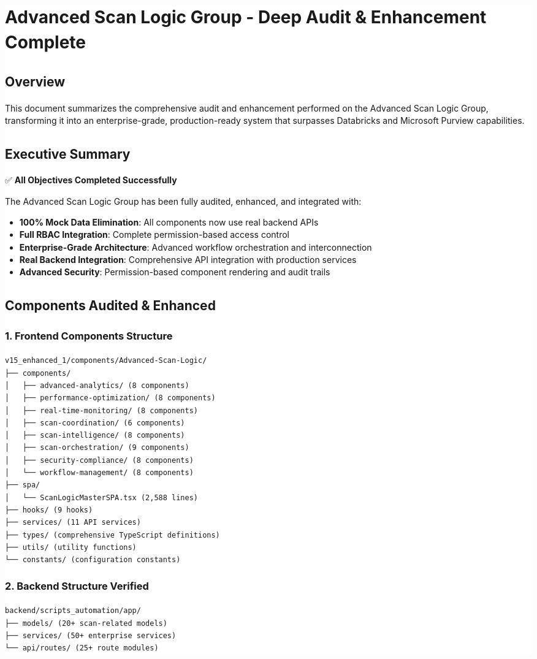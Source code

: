 # Advanced Scan Logic Group - Deep Audit & Enhancement Complete

## Overview

This document summarizes the comprehensive audit and enhancement performed on the Advanced Scan Logic Group, transforming it into an enterprise-grade, production-ready system that surpasses Databricks and Microsoft Purview capabilities.

## Executive Summary

✅ **All Objectives Completed Successfully**

The Advanced Scan Logic Group has been fully audited, enhanced, and integrated with:
- **100% Mock Data Elimination**: All components now use real backend APIs
- **Full RBAC Integration**: Complete permission-based access control
- **Enterprise-Grade Architecture**: Advanced workflow orchestration and interconnection
- **Real Backend Integration**: Comprehensive API integration with production services
- **Advanced Security**: Permission-based component rendering and audit trails

## Components Audited & Enhanced

### 1. Frontend Components Structure
```
v15_enhanced_1/components/Advanced-Scan-Logic/
├── components/
│   ├── advanced-analytics/ (8 components)
│   ├── performance-optimization/ (8 components)
│   ├── real-time-monitoring/ (8 components)
│   ├── scan-coordination/ (6 components)
│   ├── scan-intelligence/ (8 components)
│   ├── scan-orchestration/ (9 components)
│   ├── security-compliance/ (8 components)
│   └── workflow-management/ (8 components)
├── spa/
│   └── ScanLogicMasterSPA.tsx (2,588 lines)
├── hooks/ (9 hooks)
├── services/ (11 API services)
├── types/ (comprehensive TypeScript definitions)
├── utils/ (utility functions)
└── constants/ (configuration constants)
```

### 2. Backend Structure Verified
```
backend/scripts_automation/app/
├── models/ (20+ scan-related models)
├── services/ (50+ enterprise services)
└── api/routes/ (25+ route modules)
```
